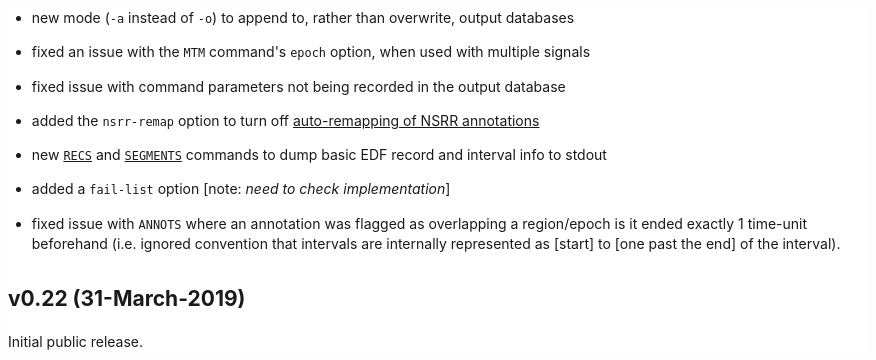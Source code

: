 - new mode (`-a` instead of `-o`) to append to, rather than overwrite, output databases

 - fixed an issue with the `MTM` command's `epoch` option, when used with
   multiple signals

 - fixed issue with command parameters not being recorded in the output
   database

 - added the `nsrr-remap` option to turn off [auto-remapping of NSRR
   annotations](nsrr.md#annotation-aliases)

 - new [`RECS`](ref/outputs.md#recs) and [`SEGMENTS`](ref/outputs.md#segments) commands to dump basic EDF record
   and interval info to stdout

 - added a `fail-list` option [note: _need to check implementation_]

 - fixed issue with `ANNOTS` where an annotation was flagged as
   overlapping a region/epoch is it ended exactly 1 time-unit
   beforehand (i.e. ignored convention that intervals are internally
   represented as [start] to [one past the end] of the interval).

## v0.22 (31-March-2019)

Initial public release.

